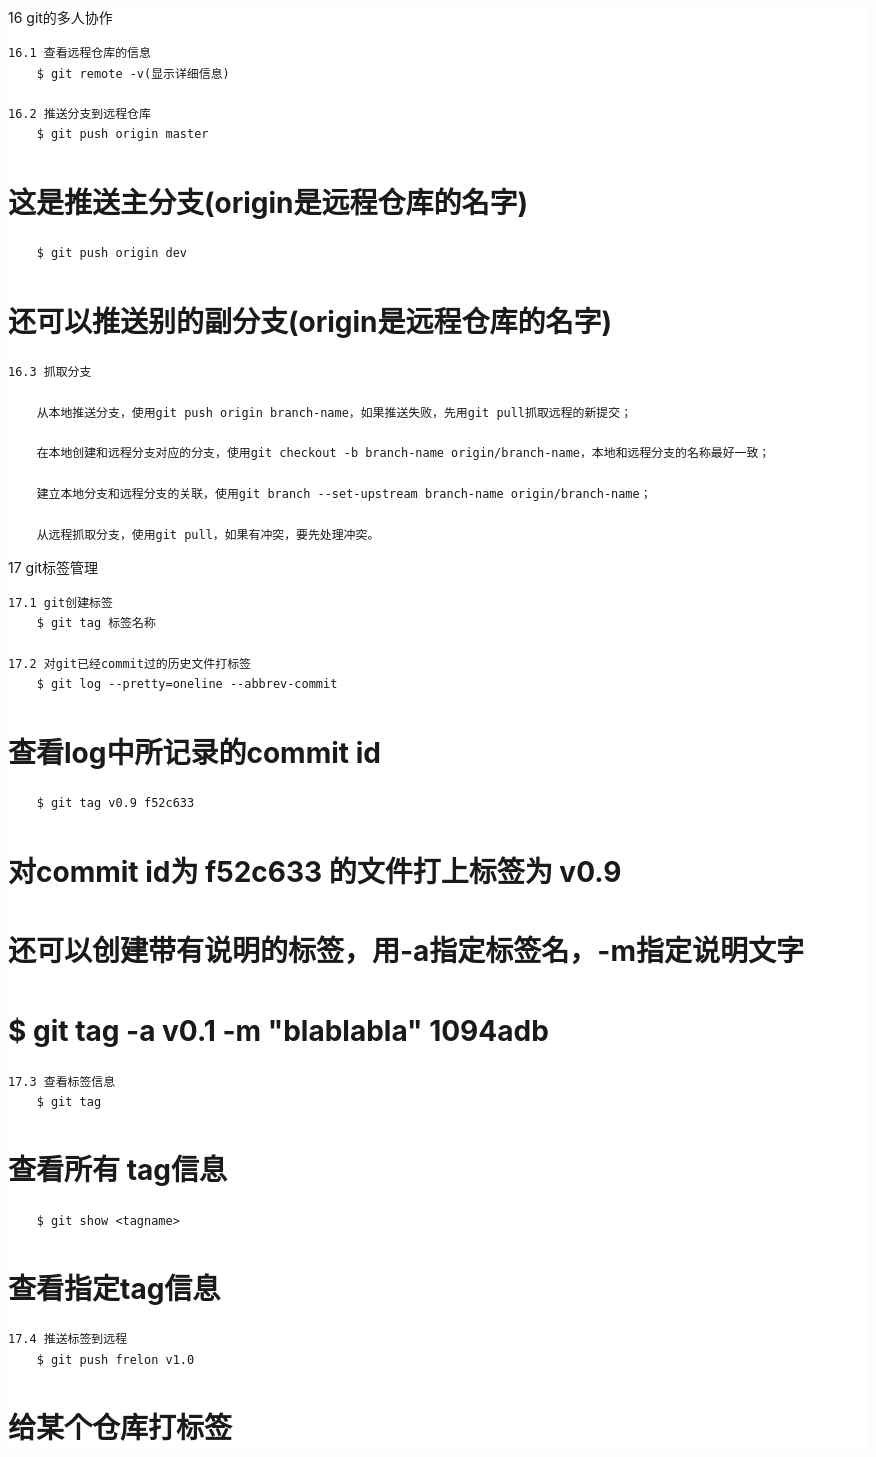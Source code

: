 16 git的多人协作

	16.1 查看远程仓库的信息
		$ git remote -v(显示详细信息)

	16.2 推送分支到远程仓库
		$ git push origin master
#			这是推送主分支(origin是远程仓库的名字)

		$ git push origin dev
#			还可以推送别的副分支(origin是远程仓库的名字)

	16.3 抓取分支

		从本地推送分支，使用git push origin branch-name，如果推送失败，先用git pull抓取远程的新提交；

		在本地创建和远程分支对应的分支，使用git checkout -b branch-name origin/branch-name，本地和远程分支的名称最好一致；

		建立本地分支和远程分支的关联，使用git branch --set-upstream branch-name origin/branch-name；

		从远程抓取分支，使用git pull，如果有冲突，要先处理冲突。

17 git标签管理

	17.1 git创建标签
		$ git tag 标签名称
	
	17.2 对git已经commit过的历史文件打标签
		$ git log --pretty=oneline --abbrev-commit
#			查看log中所记录的commit id

		$ git tag v0.9 f52c633
#			对commit id为 f52c633 的文件打上标签为 v0.9
#
#			还可以创建带有说明的标签，用-a指定标签名，-m指定说明文字
#				$ git tag -a v0.1 -m "blablabla" 1094adb

	17.3 查看标签信息
		$ git tag
#			查看所有 tag信息

		$ git show <tagname>
#			查看指定tag信息

	17.4 推送标签到远程
		$ git push frelon v1.0
#			给某个仓库打标签
